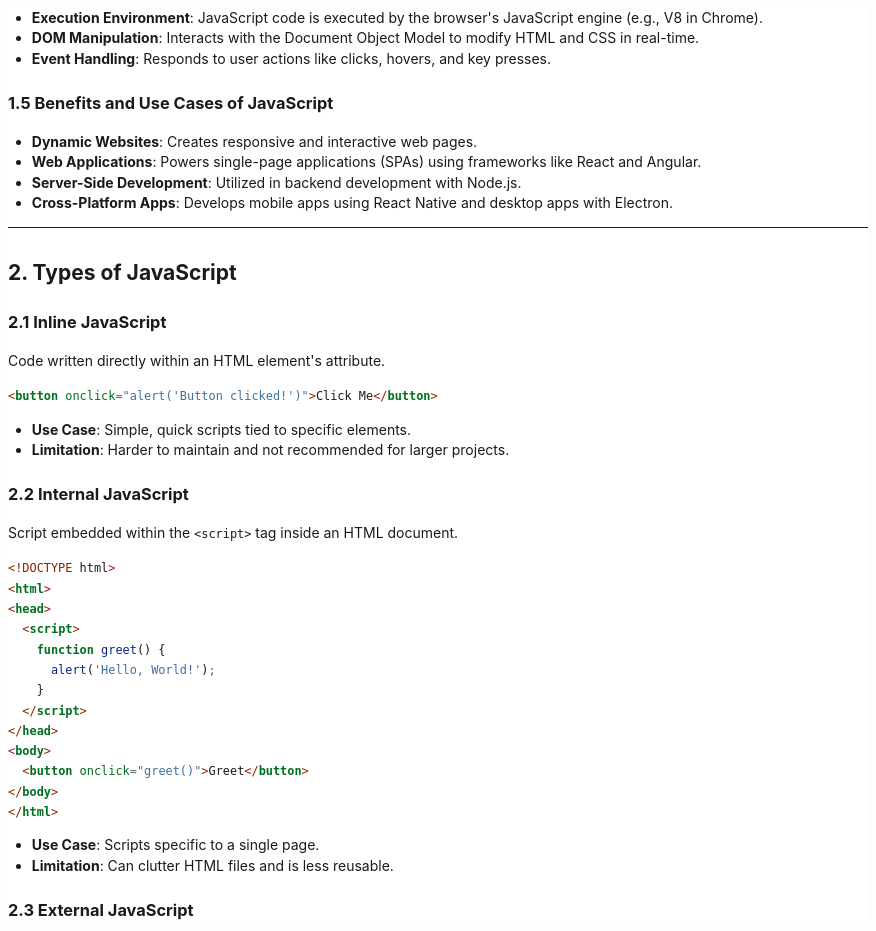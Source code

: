 - **Execution Environment**: JavaScript code is executed by the browser's JavaScript engine (e.g., V8 in Chrome).
- **DOM Manipulation**: Interacts with the Document Object Model to modify HTML and CSS in real-time.
- **Event Handling**: Responds to user actions like clicks, hovers, and key presses.

### 1.5 Benefits and Use Cases of JavaScript

- **Dynamic Websites**: Creates responsive and interactive web pages.
- **Web Applications**: Powers single-page applications (SPAs) using frameworks like React and Angular.
- **Server-Side Development**: Utilized in backend development with Node.js.
- **Cross-Platform Apps**: Develops mobile apps using React Native and desktop apps with Electron.

---

## 2. Types of JavaScript

### 2.1 Inline JavaScript

Code written directly within an HTML element's attribute.

```html
<button onclick="alert('Button clicked!')">Click Me</button>
```

- **Use Case**: Simple, quick scripts tied to specific elements.
- **Limitation**: Harder to maintain and not recommended for larger projects.

### 2.2 Internal JavaScript

Script embedded within the `<script>` tag inside an HTML document.

```html
<!DOCTYPE html>
<html>
<head>
  <script>
    function greet() {
      alert('Hello, World!');
    }
  </script>
</head>
<body>
  <button onclick="greet()">Greet</button>
</body>
</html>
```

- **Use Case**: Scripts specific to a single page.
- **Limitation**: Can clutter HTML files and is less reusable.

### 2.3 External JavaScript
